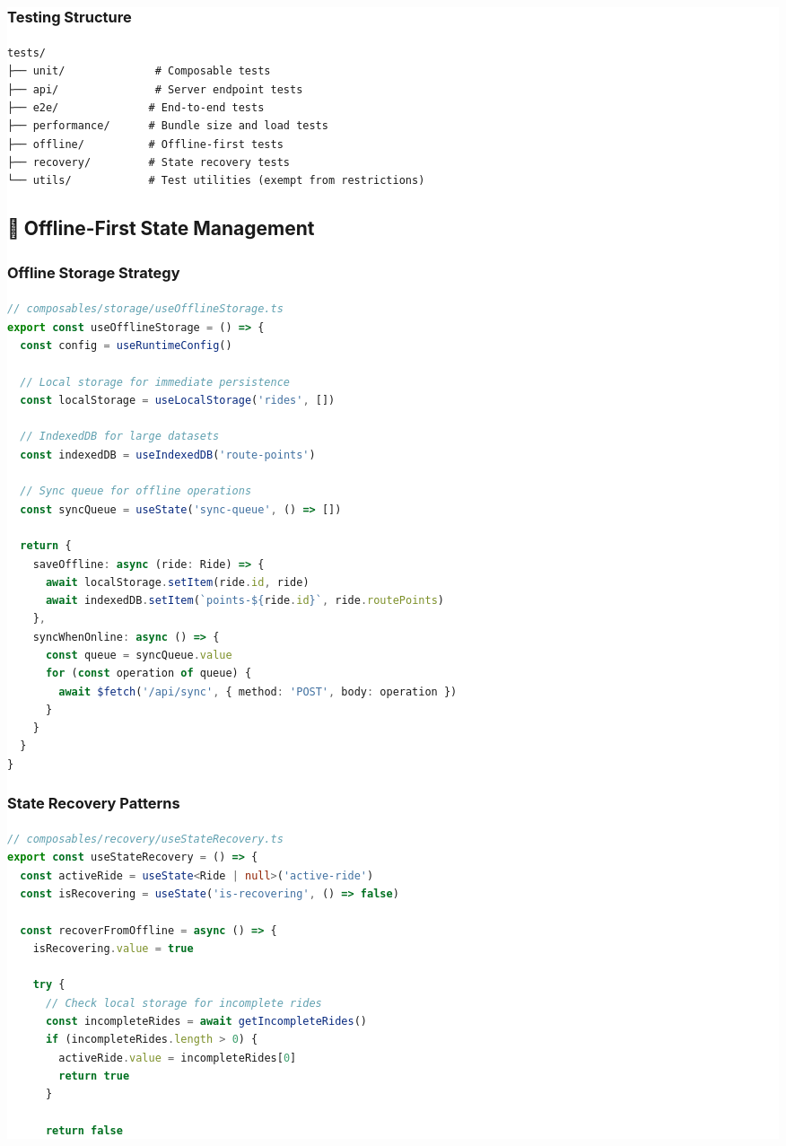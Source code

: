 ### **Testing Structure**
```
tests/
├── unit/              # Composable tests
├── api/               # Server endpoint tests
├── e2e/              # End-to-end tests
├── performance/      # Bundle size and load tests
├── offline/          # Offline-first tests
├── recovery/         # State recovery tests
└── utils/            # Test utilities (exempt from restrictions)
```

## 📱 Offline-First State Management

### **Offline Storage Strategy**
```typescript
// composables/storage/useOfflineStorage.ts
export const useOfflineStorage = () => {
  const config = useRuntimeConfig()
  
  // Local storage for immediate persistence
  const localStorage = useLocalStorage('rides', [])
  
  // IndexedDB for large datasets
  const indexedDB = useIndexedDB('route-points')
  
  // Sync queue for offline operations
  const syncQueue = useState('sync-queue', () => [])
  
  return {
    saveOffline: async (ride: Ride) => {
      await localStorage.setItem(ride.id, ride)
      await indexedDB.setItem(`points-${ride.id}`, ride.routePoints)
    },
    syncWhenOnline: async () => {
      const queue = syncQueue.value
      for (const operation of queue) {
        await $fetch('/api/sync', { method: 'POST', body: operation })
      }
    }
  }
}
```

### **State Recovery Patterns**
```typescript
// composables/recovery/useStateRecovery.ts
export const useStateRecovery = () => {
  const activeRide = useState<Ride | null>('active-ride')
  const isRecovering = useState('is-recovering', () => false)
  
  const recoverFromOffline = async () => {
    isRecovering.value = true
    
    try {
      // Check local storage for incomplete rides
      const incompleteRides = await getIncompleteRides()
      if (incompleteRides.length > 0) {
        activeRide.value = incompleteRides[0]
        return true
      }
      
      return false
```